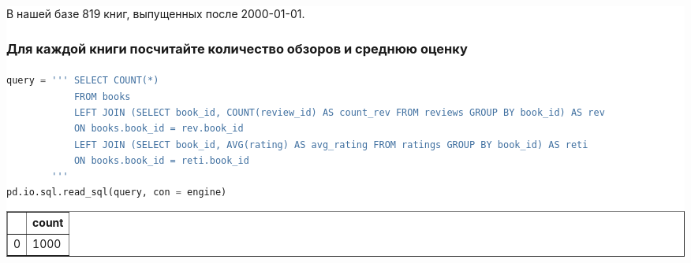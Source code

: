 

В нашей базе 819 книг, выпущенных после 2000-01-01.

### Для каждой книги посчитайте количество обзоров и среднюю оценку


```python
query = ''' SELECT COUNT(*)
            FROM books
            LEFT JOIN (SELECT book_id, COUNT(review_id) AS count_rev FROM reviews GROUP BY book_id) AS rev
            ON books.book_id = rev.book_id
            LEFT JOIN (SELECT book_id, AVG(rating) AS avg_rating FROM ratings GROUP BY book_id) AS reti
            ON books.book_id = reti.book_id
        '''
pd.io.sql.read_sql(query, con = engine) 
```




<div>
<style scoped>
    .dataframe tbody tr th:only-of-type {
        vertical-align: middle;
    }

    .dataframe tbody tr th {
        vertical-align: top;
    }

    .dataframe thead th {
        text-align: right;
    }
</style>
<table border="1" class="dataframe">
  <thead>
    <tr style="text-align: right;">
      <th></th>
      <th>count</th>
    </tr>
  </thead>
  <tbody>
    <tr>
      <td>0</td>
      <td>1000</td>
    </tr>
  </tbody>
</table>
</div>



